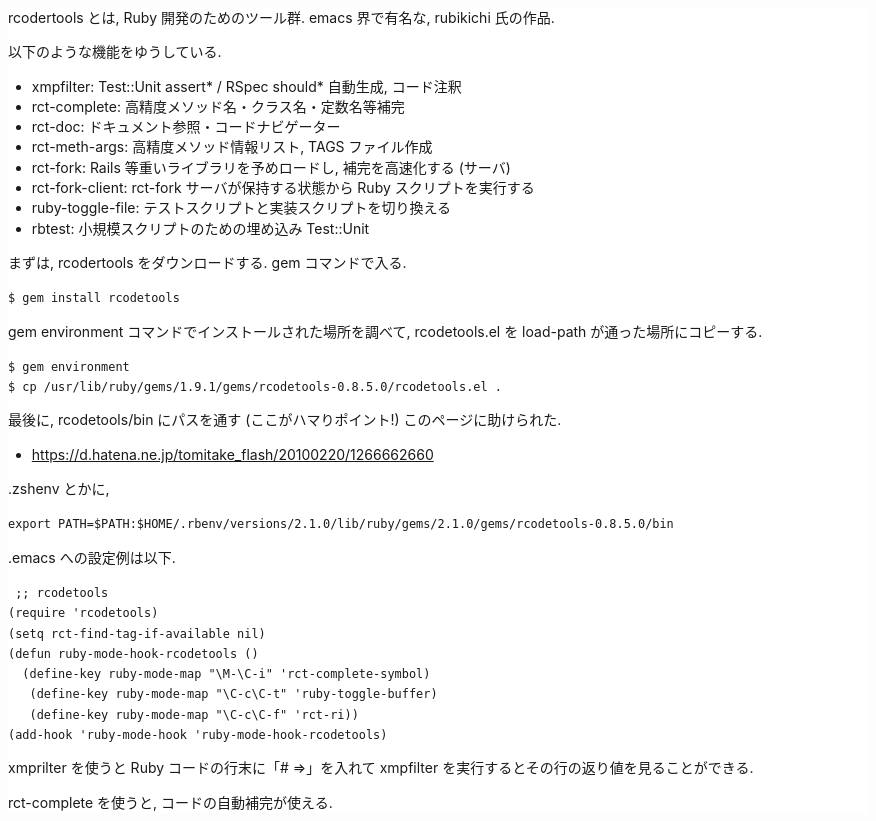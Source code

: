 rcodertools とは, Ruby 開発のためのツール群. emacs 界で有名な, rubikichi
氏の作品.

以下のような機能をゆうしている.

-   xmpfilter: Test::Unit assert\* / RSpec should\* 自動生成, コード注釈
-   rct-complete: 高精度メソッド名・クラス名・定数名等補完
-   rct-doc: ドキュメント参照・コードナビゲーター
-   rct-meth-args: 高精度メソッド情報リスト, TAGS ファイル作成
-   rct-fork: Rails 等重いライブラリを予めロードし, 補完を高速化する
    (サーバ)
-   rct-fork-client: rct-fork サーバが保持する状態から Ruby
    スクリプトを実行する
-   ruby-toggle-file: テストスクリプトと実装スクリプトを切り換える
-   rbtest: 小規模スクリプトのための埋め込み Test::Unit

まずは, rcodertools をダウンロードする. gem コマンドで入る.

``` {.bash}
$ gem install rcodetools
```

gem environment コマンドでインストールされた場所を調べて, rcodetools.el
を load-path が通った場所にコピーする.

``` {.bash}
$ gem environment
$ cp /usr/lib/ruby/gems/1.9.1/gems/rcodetools-0.8.5.0/rcodetools.el .
```

最後に, rcodetools/bin にパスを通す (ここがハマりポイント!)
このページに助けられた.

-   <https://d.hatena.ne.jp/tomitake_flash/20100220/1266662660>

.zshenv とかに,

``` {.bash}
export PATH=$PATH:$HOME/.rbenv/versions/2.1.0/lib/ruby/gems/2.1.0/gems/rcodetools-0.8.5.0/bin
```

.emacs への設定例は以下.

``` {.commonlisp}
 ;; rcodetools
(require 'rcodetools)
(setq rct-find-tag-if-available nil)
(defun ruby-mode-hook-rcodetools ()
  (define-key ruby-mode-map "\M-\C-i" 'rct-complete-symbol)
   (define-key ruby-mode-map "\C-c\C-t" 'ruby-toggle-buffer)
   (define-key ruby-mode-map "\C-c\C-f" 'rct-ri))
(add-hook 'ruby-mode-hook 'ruby-mode-hook-rcodetools)
```

xmprilter を使うと Ruby コードの行末に「\# =&gt;」を入れて xmpfilter
を実行するとその行の返り値を見ることができる.

rct-complete を使うと, コードの自動補完が使える.
